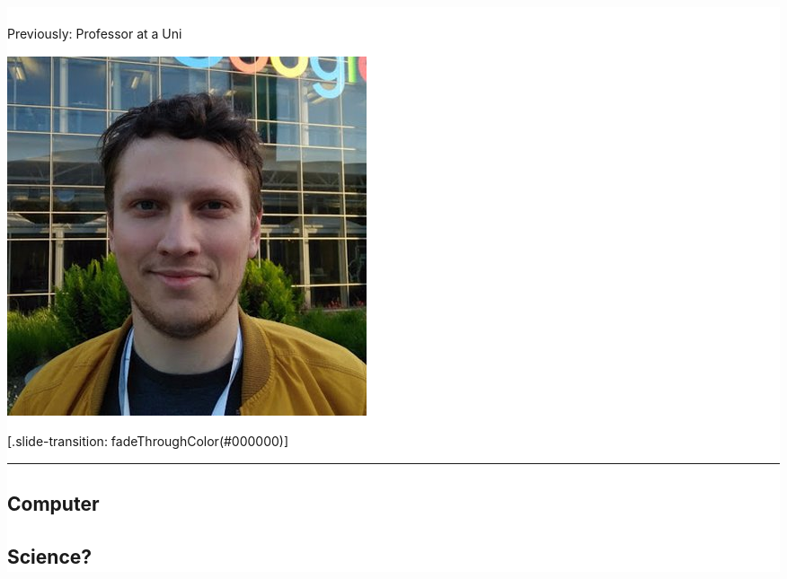 </br>
Previously: Professor at a Uni


![left 100%](./me.jpg)


[.slide-transition: fadeThroughColor(#000000)]

---

## Computer 
## Science?
